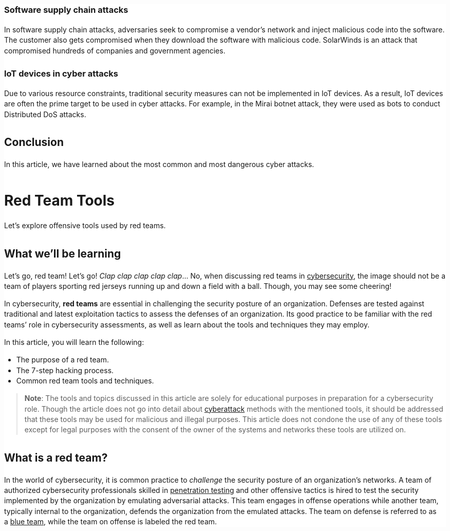 ### Software supply chain attacks

In software supply chain attacks, adversaries seek to compromise a vendor’s network and inject malicious code into the software. The customer also gets compromised when they download the software with malicious code. SolarWinds is an attack that compromised hundreds of companies and government agencies.

### IoT devices in cyber attacks

Due to various resource constraints, traditional security measures can not be implemented in IoT devices. As a result, IoT devices are often the prime target to be used in cyber attacks. For example, in the Mirai botnet attack, they were used as bots to conduct Distributed DoS attacks.

## Conclusion

In this article, we have learned about the most common and most dangerous cyber attacks.



# Red Team Tools

Let’s explore offensive tools used by red teams.

## What we’ll be learning

Let’s go, red team! Let’s go! _Clap clap clap clap clap_… No, when discussing red teams in [cybersecurity](https://www.codecademy.com/resources/docs/cybersecurity), the image should not be a team of players sporting red jerseys running up and down a field with a ball. Though, you may see some cheering!

In cybersecurity, **red teams** are essential in challenging the security posture of an organization. Defenses are tested against traditional and latest exploitation tactics to assess the defenses of an organization. Its good practice to be familiar with the red teams’ role in cybersecurity assessments, as well as learn about the tools and techniques they may employ.

In this article, you will learn the following:

-   The purpose of a red team.
-   The 7-step hacking process.
-   Common red team tools and techniques.

> **Note**: The tools and topics discussed in this article are solely for educational purposes in preparation for a cybersecurity role. Though the article does not go into detail about [cyberattack](https://www.codecademy.com/resources/docs/cybersecurity/cyber-attack) methods with the mentioned tools, it should be addressed that these tools may be used for malicious and illegal purposes. This article does not condone the use of any of these tools except for legal purposes with the consent of the owner of the systems and networks these tools are utilized on.

## What is a red team?

In the world of cybersecurity, it is common practice to _challenge_ the security posture of an organization’s networks. A team of authorized cybersecurity professionals skilled in [penetration testing](https://www.codecademy.com/article/pen-testing) and other offensive tactics is hired to test the security implemented by the organization by emulating adversarial attacks. This team engages in offense operations while another team, typically internal to the organization, defends the organization from the emulated attacks. The team on defense is referred to as a [blue team](https://www.codecademy.com/article/blue-team-tools), while the team on offense is labeled the red team.
